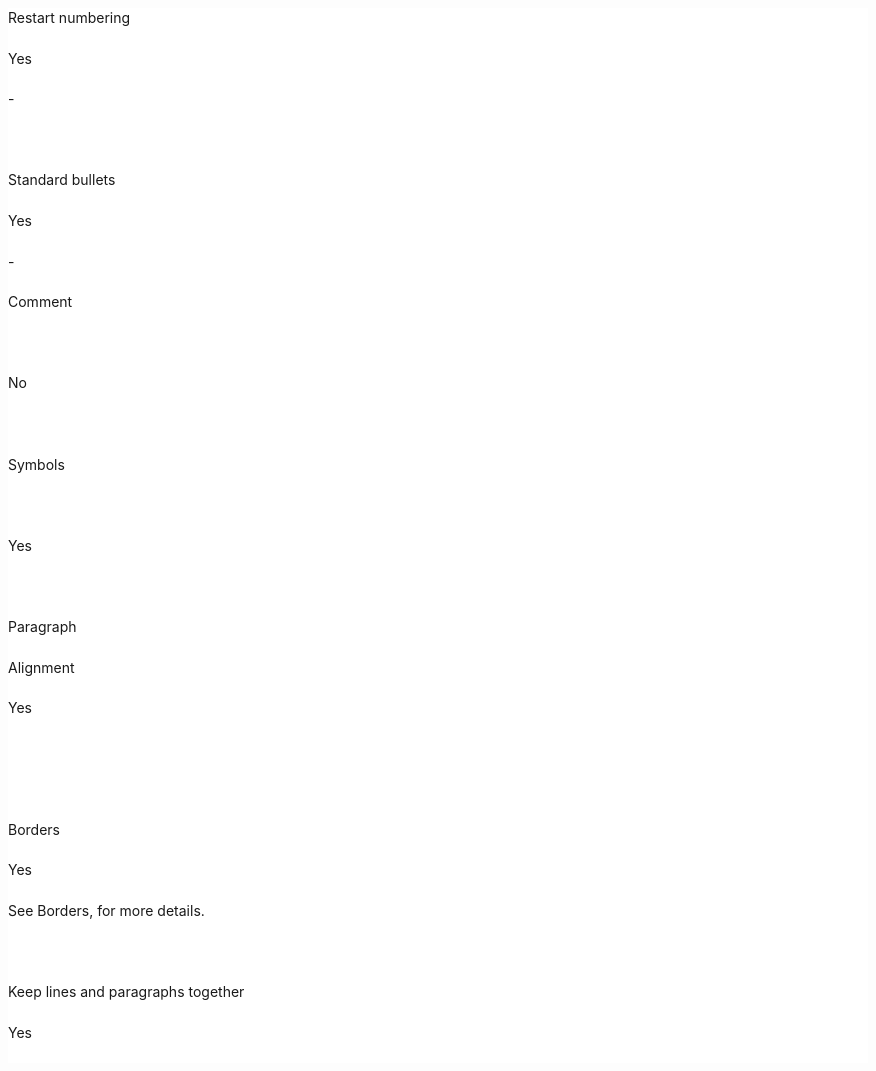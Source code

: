 <td>
Restart numbering<br/><br/></td>
<td>
Yes<br/><br/></td>
<td>
-<br/><br/></td>
</tr>
<tr>
<td>
<br/><br/></td>
<td>
Standard bullets<br/><br/></td>
<td>
Yes<br/><br/></td>
<td>
-<br/><br/></td>
</tr>
<tr>
<td>
Comment<br/><br/></td>
<td>
<br/><br/></td>
<td>
No<br/><br/></td>
<td>
<br/><br/></td>
</tr>
<tr>
<td>
Symbols<br/><br/></td>
<td>
<br/><br/></td>
<td>
Yes<br/><br/></td>
<td>
<br/><br/></td>
</tr>
<tr>
<td>
Paragraph<br/><br/></td>
<td>
Alignment<br/><br/></td>
<td>
Yes<br/><br/></td>
<td>
<br/><br/></td>
</tr>
<tr>
<td>
<br/><br/></td>
<td>
Borders<br/><br/></td>
<td>
Yes<br/><br/></td>
<td>
See Borders, for more details.<br/><br/></td>
</tr>
<tr>
<td>
<br/><br/></td>
<td>
Keep lines and paragraphs together<br/><br/></td>
<td>
Yes<br/><br/></td>